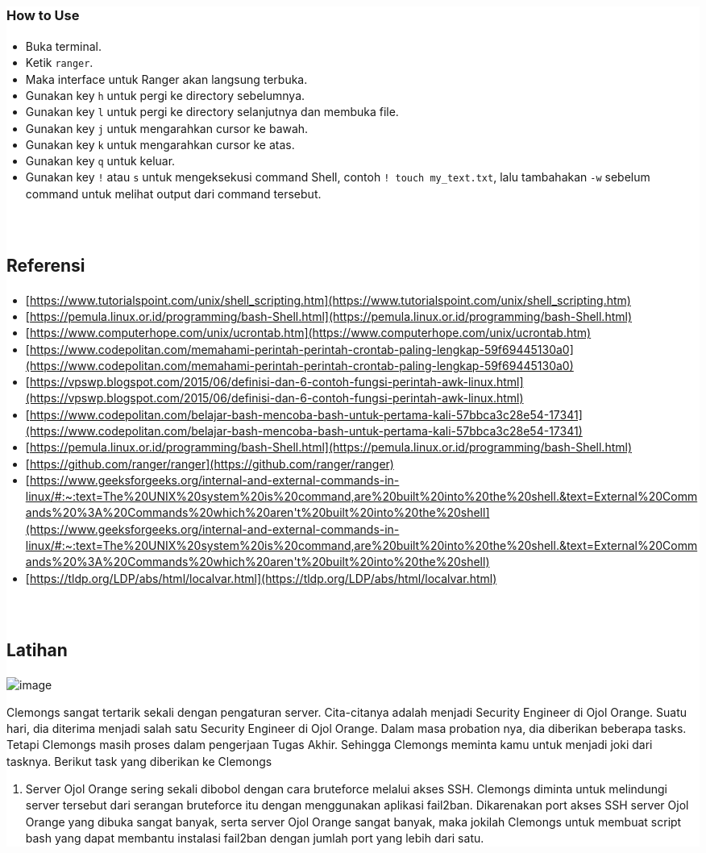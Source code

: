 ### How to Use
- Buka terminal.
- Ketik `ranger`.
- Maka interface untuk Ranger akan langsung terbuka.
- Gunakan key `h` untuk pergi ke directory sebelumnya.
- Gunakan key `l` untuk pergi ke directory selanjutnya dan membuka file.
- Gunakan key `j` untuk mengarahkan cursor ke bawah.
- Gunakan key `k` untuk mengarahkan cursor ke atas.
- Gunakan key `q` untuk keluar.
- Gunakan key `!` atau `s` untuk mengeksekusi command Shell, contoh `! touch my_text.txt`, lalu tambahakan `-w` sebelum command untuk melihat output dari command tersebut.

</br>

## Referensi
* [https://www.tutorialspoint.com/unix/shell_scripting.htm](https://www.tutorialspoint.com/unix/shell_scripting.htm)
* [https://pemula.linux.or.id/programming/bash-Shell.html](https://pemula.linux.or.id/programming/bash-Shell.html)
* [https://www.computerhope.com/unix/ucrontab.htm](https://www.computerhope.com/unix/ucrontab.htm)
* [https://www.codepolitan.com/memahami-perintah-perintah-crontab-paling-lengkap-59f69445130a0](https://www.codepolitan.com/memahami-perintah-perintah-crontab-paling-lengkap-59f69445130a0)
* [https://vpswp.blogspot.com/2015/06/definisi-dan-6-contoh-fungsi-perintah-awk-linux.html](https://vpswp.blogspot.com/2015/06/definisi-dan-6-contoh-fungsi-perintah-awk-linux.html)
* [https://www.codepolitan.com/belajar-bash-mencoba-bash-untuk-pertama-kali-57bbca3c28e54-17341](https://www.codepolitan.com/belajar-bash-mencoba-bash-untuk-pertama-kali-57bbca3c28e54-17341)
* [https://pemula.linux.or.id/programming/bash-Shell.html](https://pemula.linux.or.id/programming/bash-Shell.html)
* [https://github.com/ranger/ranger](https://github.com/ranger/ranger)
* [https://www.geeksforgeeks.org/internal-and-external-commands-in-linux/#:~:text=The%20UNIX%20system%20is%20command,are%20built%20into%20the%20shell.&text=External%20Commands%20%3A%20Commands%20which%20aren't%20built%20into%20the%20shell](https://www.geeksforgeeks.org/internal-and-external-commands-in-linux/#:~:text=The%20UNIX%20system%20is%20command,are%20built%20into%20the%20shell.&text=External%20Commands%20%3A%20Commands%20which%20aren't%20built%20into%20the%20shell)
* [https://tldp.org/LDP/abs/html/localvar.html](https://tldp.org/LDP/abs/html/localvar.html)


</br>

## Latihan

![image](https://user-images.githubusercontent.com/61197343/154196648-9791bee2-0187-4774-9469-5768fdf17d9f.png)


Clemongs sangat tertarik sekali dengan pengaturan server. Cita-citanya adalah menjadi Security Engineer di Ojol Orange. Suatu hari, dia diterima menjadi salah satu Security Engineer di Ojol Orange. Dalam masa probation nya, dia diberikan beberapa tasks. Tetapi Clemongs masih proses dalam pengerjaan Tugas Akhir. Sehingga Clemongs meminta kamu untuk menjadi joki dari tasknya. Berikut task yang diberikan ke Clemongs

1. Server Ojol Orange sering sekali dibobol dengan cara bruteforce melalui akses SSH. Clemongs diminta untuk melindungi server tersebut dari serangan bruteforce itu dengan menggunakan aplikasi fail2ban. Dikarenakan port akses SSH server Ojol Orange yang dibuka sangat banyak, serta server Ojol Orange sangat banyak, maka jokilah Clemongs untuk membuat script bash yang dapat membantu instalasi fail2ban dengan jumlah port yang lebih dari satu. 
